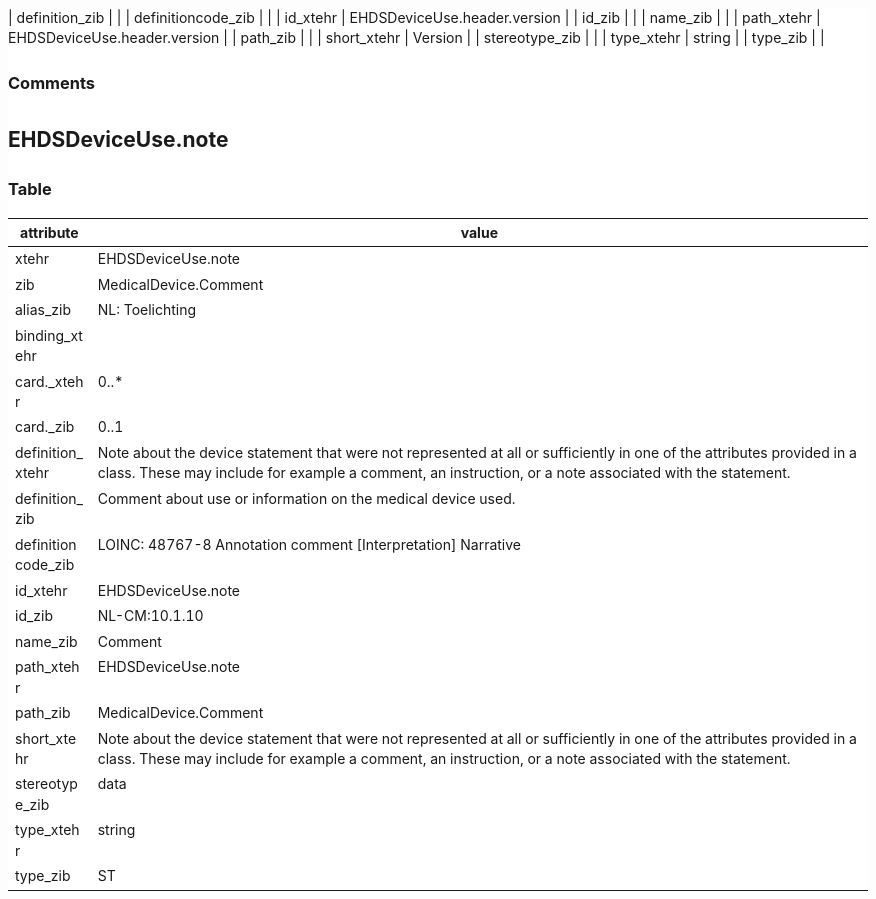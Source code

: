 | definition_zib |  |
| definitioncode_zib |  |
| id_xtehr | EHDSDeviceUse.header.version |
| id_zib |  |
| name_zib |  |
| path_xtehr | EHDSDeviceUse.header.version |
| path_zib |  |
| short_xtehr | Version |
| stereotype_zib |  |
| type_xtehr | string |
| type_zib |  |

### Comments



## EHDSDeviceUse.note

### Table

| attribute | value |
|---|---|
| xtehr | EHDSDeviceUse.note |
| zib | MedicalDevice.Comment |
| alias_zib | NL: Toelichting |
| binding_xtehr |  |
| card._xtehr | 0..* |
| card._zib | 0..1 |
| definition_xtehr | Note about the device statement that were not represented at all or sufficiently in one of the attributes provided in a class. These may include for example a comment, an instruction, or a note associated with the statement. |
| definition_zib | Comment about use or information on the medical device used. |
| definitioncode_zib | LOINC: 48767-8 Annotation comment [Interpretation] Narrative |
| id_xtehr | EHDSDeviceUse.note |
| id_zib | NL-CM:10.1.10 |
| name_zib | Comment |
| path_xtehr | EHDSDeviceUse.note |
| path_zib | MedicalDevice.Comment |
| short_xtehr | Note about the device statement that were not represented at all or sufficiently in one of the attributes provided in a class. These may include for example a comment, an instruction, or a note associated with the statement. |
| stereotype_zib | data |
| type_xtehr | string |
| type_zib | ST |
